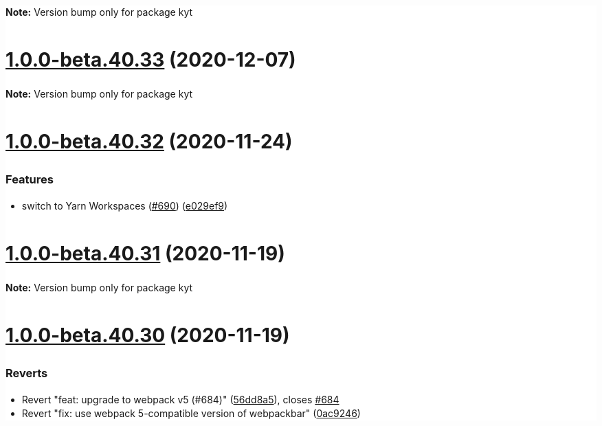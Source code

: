 **Note:** Version bump only for package kyt





# [1.0.0-beta.40.33](http://github.com/nytimes/kyt/packages/kyt-core/compare/kyt@1.0.0-beta.40.32...kyt@1.0.0-beta.40.33) (2020-12-07)

**Note:** Version bump only for package kyt





# [1.0.0-beta.40.32](http://github.com/nytimes/kyt/packages/kyt-core/compare/kyt@1.0.0-beta.40.31...kyt@1.0.0-beta.40.32) (2020-11-24)


### Features

* switch to Yarn Workspaces ([#690](http://github.com/nytimes/kyt/packages/kyt-core/issues/690)) ([e029ef9](http://github.com/nytimes/kyt/packages/kyt-core/commit/e029ef9f72e47179315ed928840b770e140ab0aa))





# [1.0.0-beta.40.31](http://github.com/nytimes/kyt/packages/kyt-core/compare/kyt@1.0.0-beta.40.30...kyt@1.0.0-beta.40.31) (2020-11-19)

**Note:** Version bump only for package kyt





# [1.0.0-beta.40.30](http://github.com/nytimes/kyt/packages/kyt-core/compare/kyt@1.0.0-beta.40.29...kyt@1.0.0-beta.40.30) (2020-11-19)


### Reverts

* Revert "feat: upgrade to webpack v5 (#684)" ([56dd8a5](http://github.com/nytimes/kyt/packages/kyt-core/commit/56dd8a51208a22953a2fc1aacc68f7e378f9160d)), closes [#684](http://github.com/nytimes/kyt/packages/kyt-core/issues/684)
* Revert "fix: use webpack 5-compatible version of webpackbar" ([0ac9246](http://github.com/nytimes/kyt/packages/kyt-core/commit/0ac92467e40b05b1dc006e481825e4fca2be9793))




